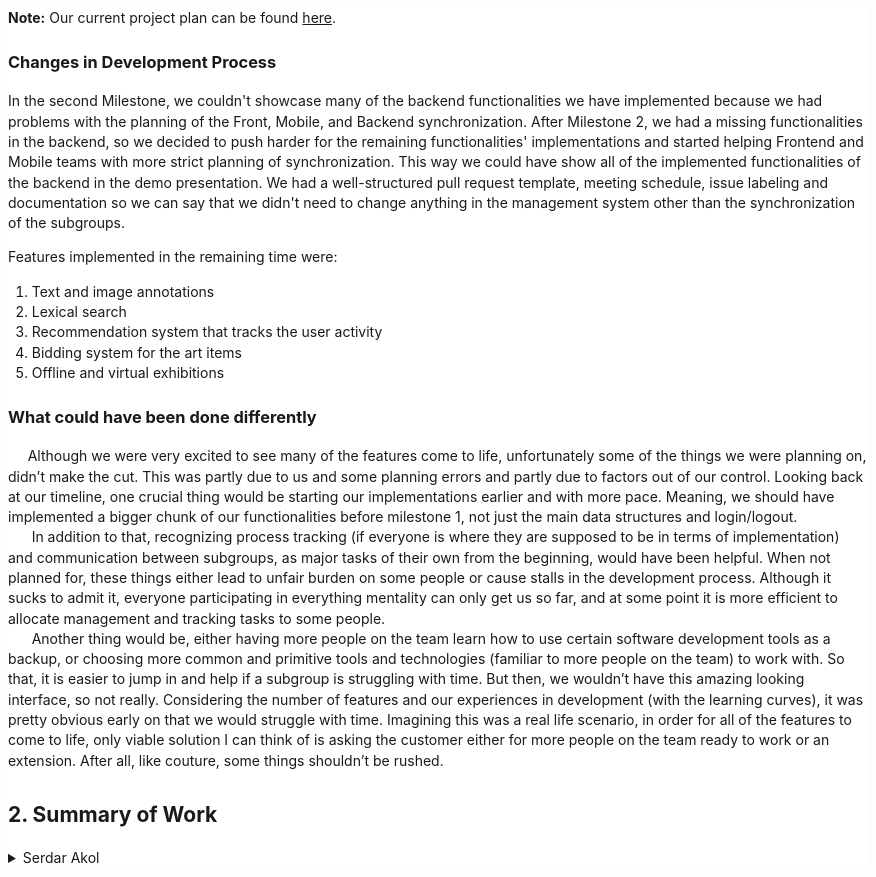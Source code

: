 
**Note:** Our current project plan can be found [here](https://github.com/bounswe/bounswe2022group8/wiki/CmpE-451-Project-Plan).

### **Changes in Development Process**

In the second Milestone, we couldn't showcase many of the backend functionalities we have implemented because 
we had problems with the planning of the Front, Mobile, and Backend synchronization. After Milestone 2, we had a missing functionalities
in the backend, so we decided to push harder for the remaining functionalities' implementations and 
started helping Frontend and Mobile teams with more strict planning of synchronization. This way we could have show all of the implemented functionalities of 
the backend in the demo presentation. 
We had a well-structured pull request template, meeting schedule, issue labeling and documentation so we can say that we didn't need to change anything
in the management system other than the synchronization of the subgroups. 

Features implemented in the remaining time were: 
1. Text and image annotations
2. Lexical search
3. Recommendation system that tracks the user activity
4. Bidding system for the art items
5. Offline and virtual exhibitions


### **What could have been done differently**

&nbsp; &nbsp;&nbsp; Although we were very excited to see many of the features come to life, unfortunately some of the things we were planning on, didn’t make the cut. This was partly due to us and some planning errors and partly due to factors out of our control.  Looking back at our timeline, one crucial thing would be starting our implementations earlier and with more pace. Meaning, we should have implemented a bigger chunk of our functionalities before milestone 1, not just the main data structures and login/logout.   
&nbsp; &nbsp; &nbsp;  In addition to that, recognizing process tracking (if everyone is where they are supposed to be in terms of implementation) and communication between subgroups, as major tasks of their own from the beginning, would have been helpful. When not planned for, these things either lead to unfair burden on some people or cause stalls in the development process. Although it sucks to admit it, everyone participating in everything mentality can only get us so far, and at some point it is more efficient to allocate management and tracking tasks to some people.  
&nbsp; &nbsp; &nbsp;  Another thing would be, either having more people on the team learn how to use certain software development tools as a backup, or choosing more common and primitive tools and technologies (familiar to more people on the team) to work with. So that, it is easier to jump in and help if a subgroup is struggling with time. But then, we wouldn’t have this amazing looking interface, so not really. Considering the number of features and our experiences in development (with the learning curves), it was pretty obvious early on that we would struggle with time. Imagining this was a real life scenario, in order for all of the features to come to life, only viable solution I can think of is asking the customer either for more people on the team ready to work or an extension. After all, like couture, some things shouldn’t be rushed.

## 2. Summary of Work

<details><summary> Serdar Akol </summary></details>
